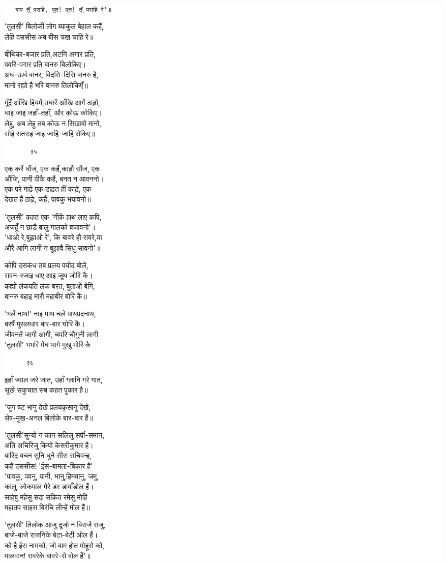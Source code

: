        बाप तूँ पराहि, पूत! पूत! तूँ पराहि रे'॥  
  
'तुलसी' बिलोकी लोग ब्याकुल बेहाल कहैं,  
        लेहि दससीस अब बीस चख चाहि रे॥  
  
बीथिका-बजार प्रति,अटनि अगार प्रति,  
      पवरि-पगार प्रति बानरु बिलोकिए।  
अध-ऊर्ध बानर, बिदसि-दिसि बानरु है,  
       मानो रह्यो है भरि बानरु तिलोकिएँ॥  
  
मूँदैं आँखि हियमें,उघारें आँखि आगें ठाढ़ो,  
       धाइ जाइ जहाँ-तहाँ, और कोऊ कोकिए।  
लेहु, अब लेहु तब कोऊ न सिखाबो मानो,   
        सोई सतराइ जाइ जाहि-जाहि रोकिए॥  
  
           ३५  
  
एक करैं धौंज, एक कहैं,काढौ सौंज, एक  
      औंजि, पानी पीकै कहैं, बनत न आवननो।  
एक परे गाढ़े एक डाढ़त हीं काढ़े, एक  
       देखत हैं ठाढ़े, कहैं, पावकु भयावनो॥  
  
'तुलसी' कहत एक 'नीकें हाथ लाए कपि,  
       अजहूँ न छाड़ै बालु गालको बजावनो'।  
'धाओ रे,बुझाओ रे', कि बावरे हौ रावरे,या  
        औरै आगि लागी न बुझावै सिंधु सावनो'॥  
  
कोपि दसकंध तब प्रलय पयोद बोले,  
 रावन-रजाइ धाए आइ जूथ जोरि कै।  
कह्यो लंकपति लंक बरत, बुताओ बेगि,  
      बानरु बहाइ मारौ महाबीर बोरि कै॥  
  
'भलें नाथ!' नाइ माथ चले पाथप्रदनाथ,  
       बरषैं मुसलधार बार-बार घोरि कै।  
जीवनतें जागी आगी, चपरि चौगुनी लागी  
'तुलसी' भभरि मेघ भागे मुखु मोरि कै  
  
          ३६  
  
इहाँ ज्वाल जरे जात, उहाँ ग्लानि गरे गात,  
      सूखे सकुचात सब कहत पुकार है॥  
  
'जुग षट भानु देखे प्रलयकृसानु देखे,  
       सेष-मुख-अनल बिलोके बार-बार हैं॥  
  
'तुलसी'सुन्यो न कान सलिलु सर्पी-समान,  
       अति अचिरिजु कियो केसरीकुमार है।     
बारिद बचन सुनि धुने सीस सचिवन्ह,  
        कहैं दससीस! 'ईस-बामता-बिकार हैं'  
'पावकु, पवनु, पानी, भानु,हिमवानु, जमु,  
      कालु, लोकपाल मेरे डर डावाँडोल हैं।  
साहेबु महेसु सदा संकित रमेसु मोहिं  
       महातप साहस बिरंचि लीन्हें मोल हैं॥  
  
'तुलसी' तिलोक आजु दूजो न बिराजै राजु,  
        बाजे-बाजे राजनिके बेटा-बेटी ओल हैं।  
को है ईस नामको, जो बाम होत मोहूसे को,  
        मालवान! रावरेके बावरे-से बोल हैं'॥  
  